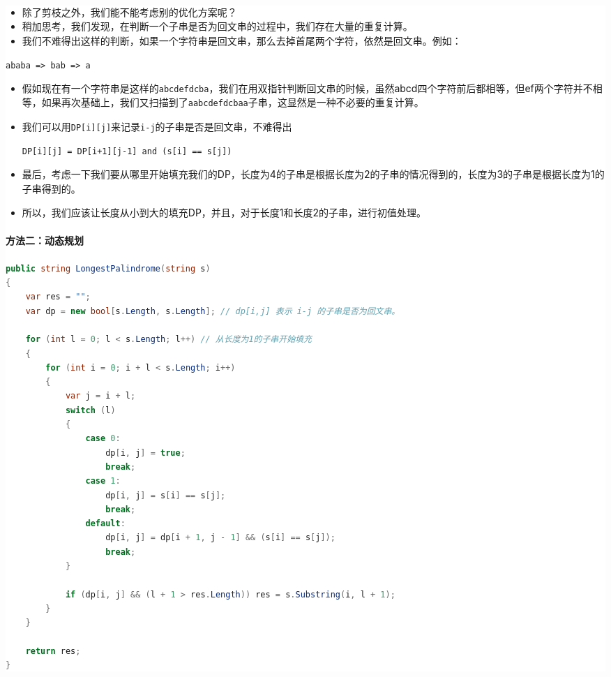 - 除了剪枝之外，我们能不能考虑别的优化方案呢？
- 稍加思考，我们发现，在判断一个子串是否为回文串的过程中，我们存在大量的重复计算。
- 我们不难得出这样的判断，如果一个字符串是回文串，那么去掉首尾两个字符，依然是回文串。例如：

```
ababa => bab => a 
```

- 假如现在有一个字符串是这样的`abcdefdcba`，我们在用双指针判断回文串的时候，虽然abcd四个字符前后都相等，但ef两个字符并不相等，如果再次基础上，我们又扫描到了`aabcdefdcbaa`子串，这显然是一种不必要的重复计算。

- 我们可以用`DP[i][j]`来记录`i-j`的子串是否是回文串，不难得出

  ```]
  DP[i][j] = DP[i+1][j-1] and (s[i] == s[j])
  
  ```

- 最后，考虑一下我们要从哪里开始填充我们的DP，长度为4的子串是根据长度为2的子串的情况得到的，长度为3的子串是根据长度为1的子串得到的。

- 所以，我们应该让长度从小到大的填充DP，并且，对于长度1和长度2的子串，进行初值处理。

#### 方法二：动态规划

```c#
public string LongestPalindrome(string s)
{
    var res = "";
    var dp = new bool[s.Length, s.Length]; // dp[i,j] 表示 i-j 的子串是否为回文串。

    for (int l = 0; l < s.Length; l++) // 从长度为1的子串开始填充
    {
        for (int i = 0; i + l < s.Length; i++)
        {
            var j = i + l;
            switch (l)
            {
                case 0:
                    dp[i, j] = true;
                    break;
                case 1:
                    dp[i, j] = s[i] == s[j];
                    break;
                default:
                    dp[i, j] = dp[i + 1, j - 1] && (s[i] == s[j]);
                    break;
            }

            if (dp[i, j] && (l + 1 > res.Length)) res = s.Substring(i, l + 1);
        }
    }

    return res;
}
```

